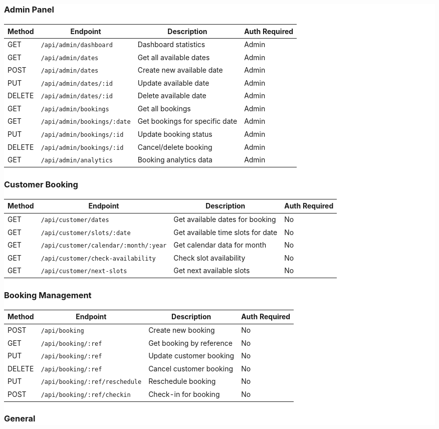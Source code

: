 ### Admin Panel

| Method | Endpoint | Description | Auth Required |
|--------|----------|-------------|---------------|
| GET | `/api/admin/dashboard` | Dashboard statistics | Admin |
| GET | `/api/admin/dates` | Get all available dates | Admin |
| POST | `/api/admin/dates` | Create new available date | Admin |
| PUT | `/api/admin/dates/:id` | Update available date | Admin |
| DELETE | `/api/admin/dates/:id` | Delete available date | Admin |
| GET | `/api/admin/bookings` | Get all bookings | Admin |
| GET | `/api/admin/bookings/:date` | Get bookings for specific date | Admin |
| PUT | `/api/admin/bookings/:id` | Update booking status | Admin |
| DELETE | `/api/admin/bookings/:id` | Cancel/delete booking | Admin |
| GET | `/api/admin/analytics` | Booking analytics data | Admin |

### Customer Booking

| Method | Endpoint | Description | Auth Required |
|--------|----------|-------------|---------------|
| GET | `/api/customer/dates` | Get available dates for booking | No |
| GET | `/api/customer/slots/:date` | Get available time slots for date | No |
| GET | `/api/customer/calendar/:month/:year` | Get calendar data for month | No |
| GET | `/api/customer/check-availability` | Check slot availability | No |
| GET | `/api/customer/next-slots` | Get next available slots | No |

### Booking Management

| Method | Endpoint | Description | Auth Required |
|--------|----------|-------------|---------------|
| POST | `/api/booking` | Create new booking | No |
| GET | `/api/booking/:ref` | Get booking by reference | No |
| PUT | `/api/booking/:ref` | Update customer booking | No |
| DELETE | `/api/booking/:ref` | Cancel customer booking | No |
| PUT | `/api/booking/:ref/reschedule` | Reschedule booking | No |
| POST | `/api/booking/:ref/checkin` | Check-in for booking | No |

### General
